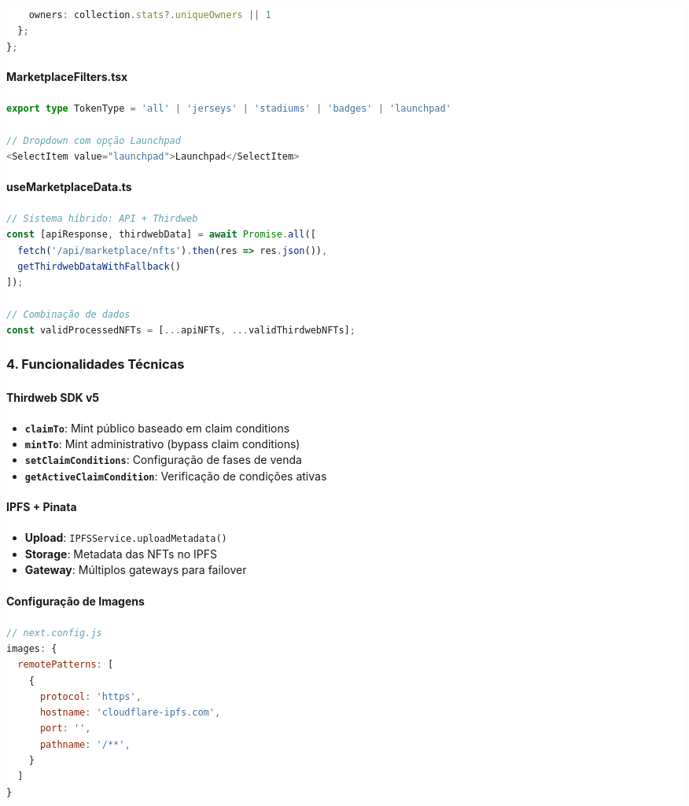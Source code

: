 ```typescript
    owners: collection.stats?.uniqueOwners || 1
  };
};
```

#### MarketplaceFilters.tsx
```typescript
export type TokenType = 'all' | 'jerseys' | 'stadiums' | 'badges' | 'launchpad'

// Dropdown com opção Launchpad
<SelectItem value="launchpad">Launchpad</SelectItem>
```

#### useMarketplaceData.ts
```typescript
// Sistema híbrido: API + Thirdweb
const [apiResponse, thirdwebData] = await Promise.all([
  fetch('/api/marketplace/nfts').then(res => res.json()),
  getThirdwebDataWithFallback()
]);

// Combinação de dados
const validProcessedNFTs = [...apiNFTs, ...validThirdwebNFTs];
```

### 4. Funcionalidades Técnicas

#### Thirdweb SDK v5
- **`claimTo`**: Mint público baseado em claim conditions
- **`mintTo`**: Mint administrativo (bypass claim conditions)
- **`setClaimConditions`**: Configuração de fases de venda
- **`getActiveClaimCondition`**: Verificação de condições ativas

#### IPFS + Pinata
- **Upload**: `IPFSService.uploadMetadata()`
- **Storage**: Metadata das NFTs no IPFS
- **Gateway**: Múltiplos gateways para failover

#### Configuração de Imagens
```javascript
// next.config.js
images: {
  remotePatterns: [
    {
      protocol: 'https',
      hostname: 'cloudflare-ipfs.com',
      port: '',
      pathname: '/**',
    }
  ]
}
```
